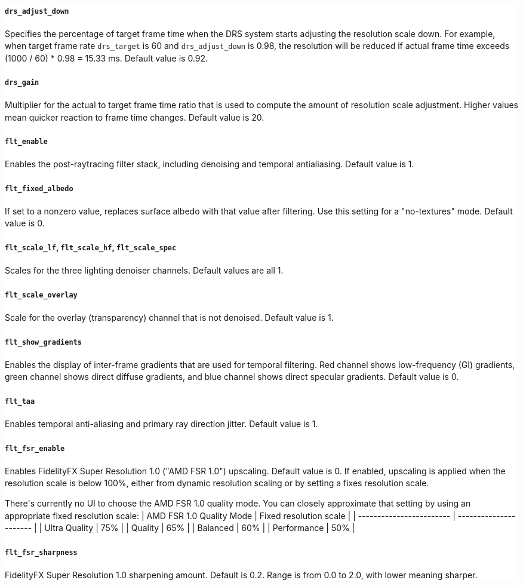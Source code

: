 #### `drs_adjust_down`
Specifies the percentage of target frame time when the DRS system starts adjusting
the resolution scale down. For example, when target frame rate `drs_target` is 60 and 
`drs_adjust_down` is 0.98, the resolution will be reduced if actual frame time exceeds 
(1000 / 60) * 0.98 = 15.33 ms. Default value is 0.92.

#### `drs_gain`
Multiplier for the actual to target frame time ratio that is used to compute the amount
of resolution scale adjustment. Higher values mean quicker reaction to frame time changes.
Default value is 20.

#### `flt_enable`
Enables the post-raytracing filter stack, including denoising and temporal antialiasing.
Default value is 1.

#### `flt_fixed_albedo`
If set to a nonzero value, replaces surface albedo with that value after filtering.
Use this setting for a "no-textures" mode. Default value is 0.

#### `flt_scale_lf`, `flt_scale_hf`, `flt_scale_spec`
Scales for the three lighting denoiser channels. Default values are all 1.

#### `flt_scale_overlay`
Scale for the overlay (transparency) channel that is not denoised. Default value is 1.

#### `flt_show_gradients`
Enables the display of inter-frame gradients that are used for temporal filtering.
Red channel shows low-frequency (GI) gradients, green channel shows direct diffuse gradients,
and blue channel shows direct specular gradients. Default value is 0.

#### `flt_taa`
Enables temporal anti-aliasing and primary ray direction jitter. Default value is 1.

#### `flt_fsr_enable`
Enables FidelityFX Super Resolution 1.0 ("AMD FSR 1.0") upscaling. Default value is 0.
If enabled, upscaling is applied when the resolution scale is below 100%, either from
dynamic resolution scaling or by setting a fixes resolution scale.

There's currently no UI to choose the AMD FSR 1.0 quality mode.
You can closely approximate that setting by using an appropriate fixed
resolution scale:
| AMD FSR 1.0 Quality Mode | Fixed resolution scale |
| ------------------------ | ---------------------- |
| Ultra Quality            | 75%                    |
| Quality                  | 65%                    |
| Balanced                 | 60%                    |
| Performance              | 50%                    |

#### `flt_fsr_sharpness`
FidelityFX Super Resolution 1.0 sharpening amount. Default is 0.2.
Range is from 0.0 to 2.0, with lower meaning sharper.
